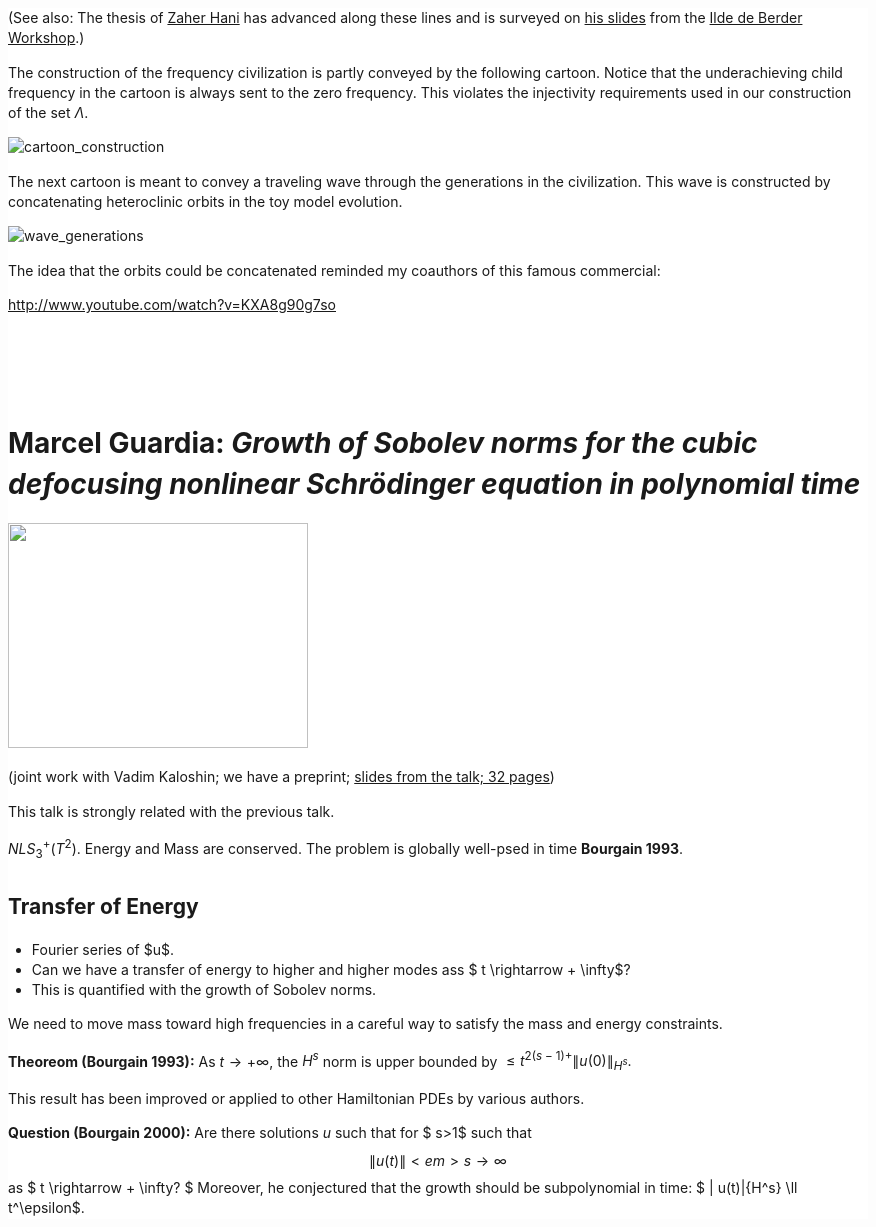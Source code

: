 (See also: The thesis of <a href="http://www.math.ucla.edu/~zhani/">Zaher Hani</a> has advanced along these lines and is surveyed on <a href="http://www.math.sciences.univ-nantes.fr/handdy/sites/fr.handdy/files/HANDDYhani.pdf">his slides</a> from the <a href="http://www.math.sciences.univ-nantes.fr/handdy/content/workshop-handdy-2011">Ilde de Berder Workshop</a>.)

The construction of the frequency civilization is partly conveyed by the following cartoon. Notice that the underachieving child frequency in the cartoon is always sent to the zero frequency. This violates the injectivity requirements used in our construction of the set $\Lambda$.

<img src="http://www.math.toronto.edu/colliand/images/cartoon_lambda.gif" alt="cartoon_construction" />

The next cartoon is meant to convey a traveling wave through the generations in the civilization. This wave is constructed by concatenating heteroclinic orbits in the toy model evolution.

<img src="http://www.math.toronto.edu/colliand/images/wave_generations.gif" alt="wave_generations" />

The idea that the orbits could be concatenated reminded my coauthors of this famous commercial:

<a href="http://www.youtube.com/watch?v=KXA8g90g7so">http://www.youtube.com/watch?v=KXA8g90g7so</a>

&nbsp;

&nbsp;
<h1 id="marcelguardia:growthofsobolevnormsforthecubicdefocusingnonlinearschroedingerequationinpolynomialtime">Marcel Guardia: <em>Growth of Sobolev norms for the cubic defocusing nonlinear Schrödinger equation in polynomial time</em></h1>
<a rel="attachment wp-att-1027" href="http://blog.math.toronto.edu/colliand/2012/03/17/ias-workshop-on-symplectic-dynamics-2-friday/guardia_small/"><img class="alignnone size-medium wp-image-1027" src="http://blog.math.toronto.edu/colliand/files/2012/03/Guardia_small-300x225.jpg" alt="" width="300" height="225" /></a>

(joint work with Vadim Kaloshin; we have a preprint; <a rel="attachment wp-att-1045" href="http://blog.math.toronto.edu/colliand/2012/03/17/ias-workshop-on-symplectic-dynamics-2-friday/guardia_iastalk/">slides from the talk; 32 pages</a>)

This talk is strongly related with the previous talk.

$NLS_3^+ (T^2)$. Energy and Mass are conserved. The problem is globally well-psed in time <strong>Bourgain 1993</strong>.
<h2 id="transferofenergy">Transfer of Energy</h2>
<ul>
	<li>Fourier series of $u$.</li>
	<li>Can we have a transfer of energy to higher and higher modes ass $ t \rightarrow + \infty$?</li>
	<li>This is quantified with the growth of Sobolev norms.</li>
</ul>
We need to move mass toward high frequencies in a careful way to satisfy the mass and energy constraints.

<strong>Theoreom (Bourgain 1993):</strong> As $t \rightarrow + \infty$, the $H^s$ norm is upper bounded by $\leq t^{2(s-1)+} \| u(0) \|_{{H^s}}.$

This result has been improved or applied to other Hamiltonian PDEs by various authors.

<strong>Question (Bourgain 2000):</strong> Are there solutions $u$ such that for $ s&gt;1$ such that
$$\| u(t)\|<em>s \rightarrow \infty $$
as $ t \rightarrow + \infty? $ Moreover, he conjectured that the growth should be subpolynomial in time: $ \| u(t)\|</em>{H^s} \ll t^\epsilon$.
